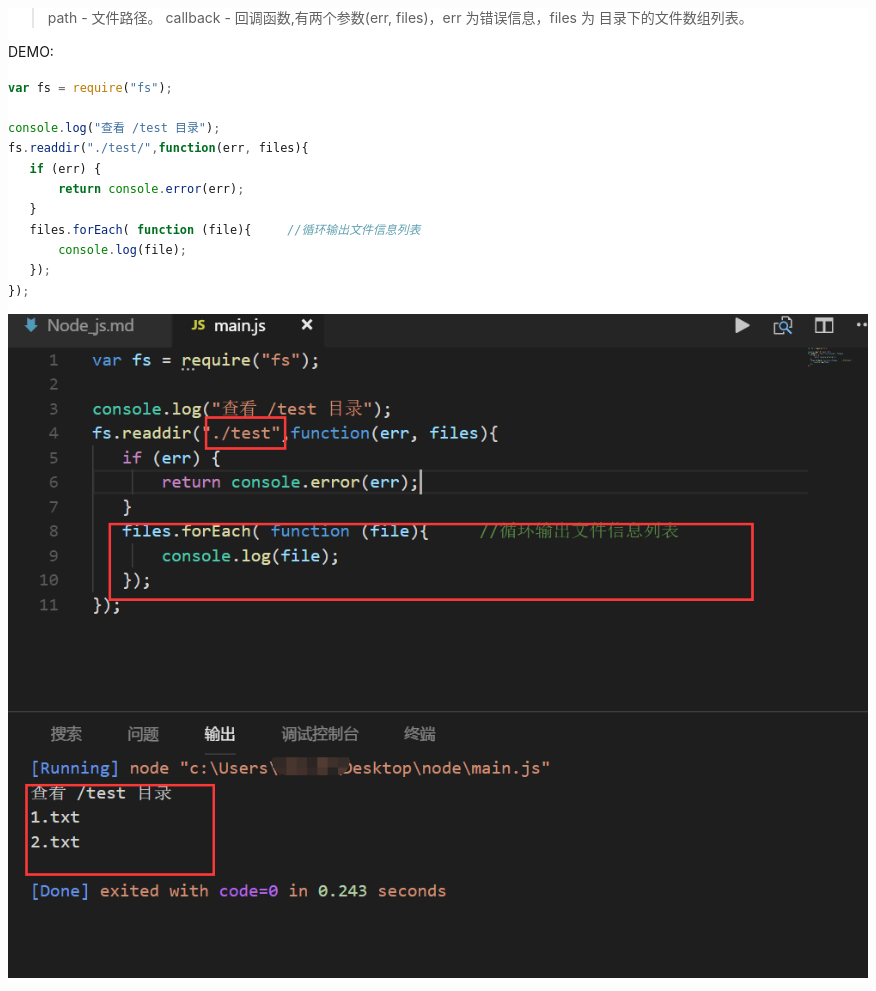 > path - 文件路径。
> callback - 回调函数,有两个参数(err, files)，err 为错误信息，files 为 目录下的文件数组列表。

DEMO:
```js
var fs = require("fs");

console.log("查看 /test 目录");
fs.readdir("./test/",function(err, files){     
   if (err) {
       return console.error(err);
   }
   files.forEach( function (file){     //循环输出文件信息列表
       console.log(file);
   });
});
```

![8-png](../img/Node_js_img/8.png)
